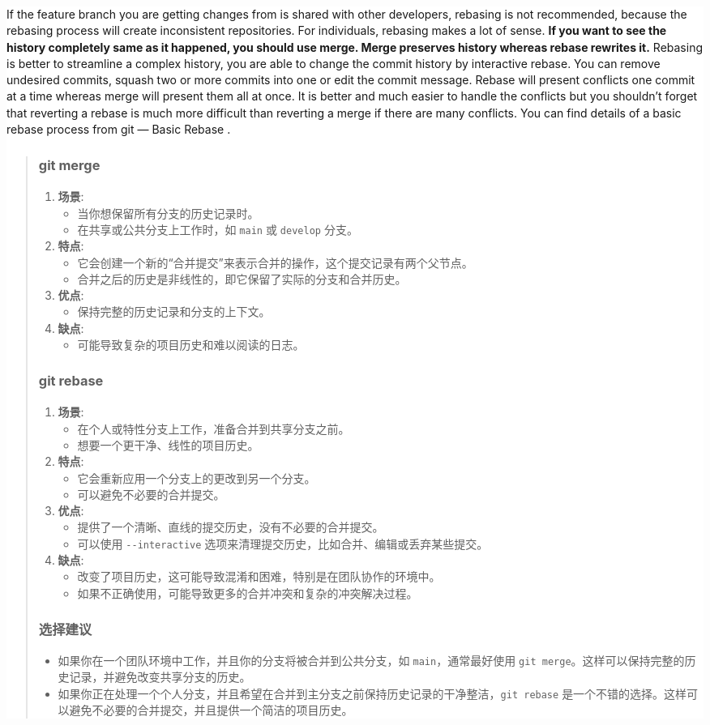 If the feature branch you are getting changes from is shared with other developers, rebasing is not recommended, because the rebasing process will create inconsistent repositories. For individuals, rebasing makes a lot of sense.
**If you want to see the history completely same as it happened, you should use merge. Merge preserves history whereas rebase rewrites it.**
Rebasing is better to streamline a complex history, you are able to change the commit history by interactive rebase. You can remove undesired commits, squash two or more commits into one or edit the commit message.
Rebase will present conflicts one commit at a time whereas merge will present them all at once. It is better and much easier to handle the conflicts but you shouldn’t forget that reverting a rebase is much more difficult than reverting a merge if there are many conflicts. You can find details of a basic rebase process from git — Basic Rebase .

> ### git merge
>
> 1. **场景**:
>    - 当你想保留所有分支的历史记录时。
>    - 在共享或公共分支上工作时，如 `main` 或 `develop` 分支。
> 2. **特点**:
>    - 它会创建一个新的“合并提交”来表示合并的操作，这个提交记录有两个父节点。
>    - 合并之后的历史是非线性的，即它保留了实际的分支和合并历史。
> 3. **优点**:
>    - 保持完整的历史记录和分支的上下文。
> 4. **缺点**:
>    - 可能导致复杂的项目历史和难以阅读的日志。
>
> ### git rebase
>
> 1. **场景**:
>    - 在个人或特性分支上工作，准备合并到共享分支之前。
>    - 想要一个更干净、线性的项目历史。
> 2. **特点**:
>    - 它会重新应用一个分支上的更改到另一个分支。
>    - 可以避免不必要的合并提交。
> 3. **优点**:
>    - 提供了一个清晰、直线的提交历史，没有不必要的合并提交。
>    - 可以使用 `--interactive` 选项来清理提交历史，比如合并、编辑或丢弃某些提交。
> 4. **缺点**:
>    - 改变了项目历史，这可能导致混淆和困难，特别是在团队协作的环境中。
>    - 如果不正确使用，可能导致更多的合并冲突和复杂的冲突解决过程。
>
> ### 选择建议
>
> - 如果你在一个团队环境中工作，并且你的分支将被合并到公共分支，如 `main`，通常最好使用 `git merge`。这样可以保持完整的历史记录，并避免改变共享分支的历史。
> - 如果你正在处理一个个人分支，并且希望在合并到主分支之前保持历史记录的干净整洁，`git rebase` 是一个不错的选择。这样可以避免不必要的合并提交，并且提供一个简洁的项目历史。


